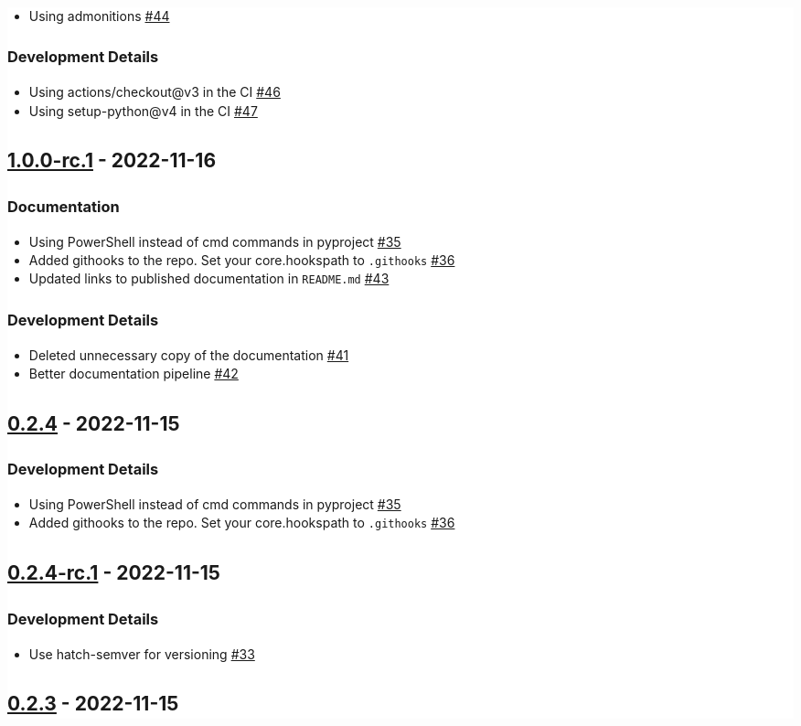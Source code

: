 - Using admonitions [#44](https://github.com/fleetingbytes/hatch-semver/issues/44)


### Development Details

- Using actions/checkout@v3 in the CI [#46](https://github.com/fleetingbytes/hatch-semver/issues/46)
- Using setup-python@v4 in the CI [#47](https://github.com/fleetingbytes/hatch-semver/issues/47)


## [1.0.0-rc.1](https://github.com/fleetingbytes/hatch-semver/tree/1.0.0-rc.1) - 2022-11-16


### Documentation

- Using PowerShell instead of cmd commands in pyproject [#35](https://github.com/fleetingbytes/hatch-semver/issues/35)
- Added githooks to the repo. Set your core.hookspath to `.githooks` [#36](https://github.com/fleetingbytes/hatch-semver/issues/36)
- Updated links to published documentation in `README.md` [#43](https://github.com/fleetingbytes/hatch-semver/issues/43)


### Development Details

- Deleted unnecessary copy of the documentation [#41](https://github.com/fleetingbytes/hatch-semver/issues/41)
- Better documentation pipeline [#42](https://github.com/fleetingbytes/hatch-semver/issues/42)


## [0.2.4](https://github.com/fleetingbytes/hatch-semver/tree/0.2.4) - 2022-11-15


### Development Details

- Using PowerShell instead of cmd commands in pyproject [#35](https://github.com/fleetingbytes/hatch-semver/issues/35)
- Added githooks to the repo. Set your core.hookspath to `.githooks` [#36](https://github.com/fleetingbytes/hatch-semver/issues/36)


## [0.2.4-rc.1](https://github.com/fleetingbytes/hatch-semver/tree/0.2.4-rc.1) - 2022-11-15


### Development Details

- Use hatch-semver for versioning [#33](https://github.com/fleetingbytes/hatch-semver/issues/33)


## [0.2.3](https://github.com/fleetingbytes/hatch-semver/tree/0.2.3) - 2022-11-15
